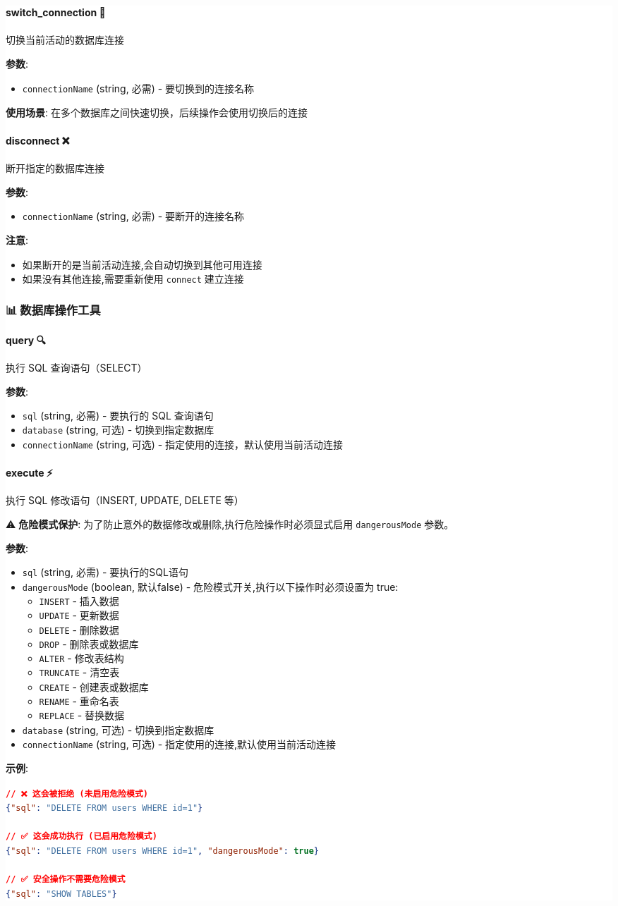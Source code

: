 #### switch_connection 🔀
切换当前活动的数据库连接

**参数**:
- `connectionName` (string, 必需) - 要切换到的连接名称

**使用场景**: 在多个数据库之间快速切换，后续操作会使用切换后的连接

#### disconnect ❌
断开指定的数据库连接

**参数**:
- `connectionName` (string, 必需) - 要断开的连接名称

**注意**:
- 如果断开的是当前活动连接,会自动切换到其他可用连接
- 如果没有其他连接,需要重新使用 `connect` 建立连接

### 📊 数据库操作工具

#### query 🔍
执行 SQL 查询语句（SELECT）

**参数**:
- `sql` (string, 必需) - 要执行的 SQL 查询语句
- `database` (string, 可选) - 切换到指定数据库
- `connectionName` (string, 可选) - 指定使用的连接，默认使用当前活动连接

#### execute ⚡
执行 SQL 修改语句（INSERT, UPDATE, DELETE 等）

⚠️ **危险模式保护**: 为了防止意外的数据修改或删除,执行危险操作时必须显式启用 `dangerousMode` 参数。

**参数**:
- `sql` (string, 必需) - 要执行的SQL语句
- `dangerousMode` (boolean, 默认false) - 危险模式开关,执行以下操作时必须设置为 true:
  - `INSERT` - 插入数据
  - `UPDATE` - 更新数据
  - `DELETE` - 删除数据
  - `DROP` - 删除表或数据库
  - `ALTER` - 修改表结构
  - `TRUNCATE` - 清空表
  - `CREATE` - 创建表或数据库
  - `RENAME` - 重命名表
  - `REPLACE` - 替换数据
- `database` (string, 可选) - 切换到指定数据库
- `connectionName` (string, 可选) - 指定使用的连接,默认使用当前活动连接

**示例**:
```json
// ❌ 这会被拒绝 (未启用危险模式)
{"sql": "DELETE FROM users WHERE id=1"}

// ✅ 这会成功执行 (已启用危险模式)
{"sql": "DELETE FROM users WHERE id=1", "dangerousMode": true}

// ✅ 安全操作不需要危险模式
{"sql": "SHOW TABLES"}
```
